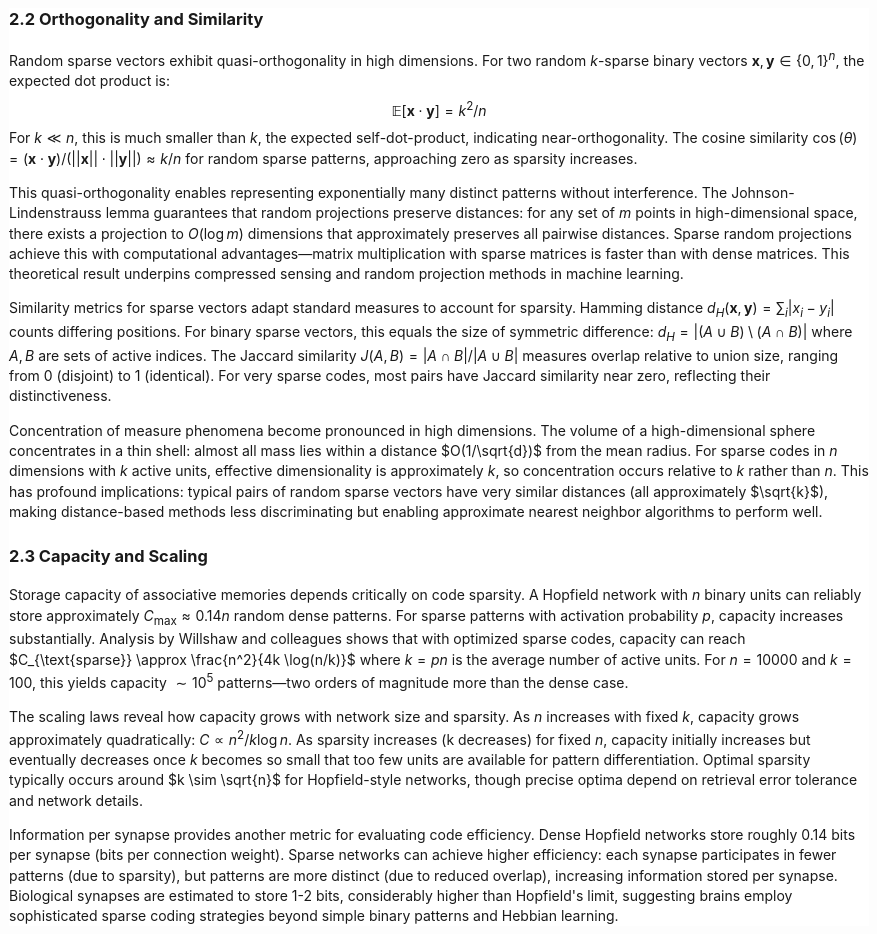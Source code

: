 ### 2.2 Orthogonality and Similarity

Random sparse vectors exhibit quasi-orthogonality in high dimensions. For two random $k$-sparse binary vectors $\mathbf{x}, \mathbf{y} \in \{0,1\}^n$, the expected dot product is:
$$\mathbb{E}[\mathbf{x} \cdot \mathbf{y}] = k^2/n$$
For $k \ll n$, this is much smaller than $k$, the expected self-dot-product, indicating near-orthogonality. The cosine similarity $\cos(\theta) = (\mathbf{x} \cdot \mathbf{y})/(||\mathbf{x}|| \cdot ||\mathbf{y}||) \approx k/n$ for random sparse patterns, approaching zero as sparsity increases.

This quasi-orthogonality enables representing exponentially many distinct patterns without interference. The Johnson-Lindenstrauss lemma guarantees that random projections preserve distances: for any set of $m$ points in high-dimensional space, there exists a projection to $O(\log m)$ dimensions that approximately preserves all pairwise distances. Sparse random projections achieve this with computational advantages—matrix multiplication with sparse matrices is faster than with dense matrices. This theoretical result underpins compressed sensing and random projection methods in machine learning.

Similarity metrics for sparse vectors adapt standard measures to account for sparsity. Hamming distance $d_H(\mathbf{x}, \mathbf{y}) = \sum_i |x_i - y_i|$ counts differing positions. For binary sparse vectors, this equals the size of symmetric difference: $d_H = |(A \cup B) \setminus (A \cap B)|$ where $A, B$ are sets of active indices. The Jaccard similarity $J(A,B) = |A \cap B|/|A \cup B|$ measures overlap relative to union size, ranging from 0 (disjoint) to 1 (identical). For very sparse codes, most pairs have Jaccard similarity near zero, reflecting their distinctiveness.

Concentration of measure phenomena become pronounced in high dimensions. The volume of a high-dimensional sphere concentrates in a thin shell: almost all mass lies within a distance $O(1/\sqrt{d})$ from the mean radius. For sparse codes in $n$ dimensions with $k$ active units, effective dimensionality is approximately $k$, so concentration occurs relative to $k$ rather than $n$. This has profound implications: typical pairs of random sparse vectors have very similar distances (all approximately $\sqrt{k}$), making distance-based methods less discriminating but enabling approximate nearest neighbor algorithms to perform well.

### 2.3 Capacity and Scaling

Storage capacity of associative memories depends critically on code sparsity. A Hopfield network with $n$ binary units can reliably store approximately $C_{\text{max}} \approx 0.14n$ random dense patterns. For sparse patterns with activation probability $p$, capacity increases substantially. Analysis by Willshaw and colleagues shows that with optimized sparse codes, capacity can reach $C_{\text{sparse}} \approx \frac{n^2}{4k \log(n/k)}$ where $k = pn$ is the average number of active units. For $n=10000$ and $k=100$, this yields capacity $\sim 10^5$ patterns—two orders of magnitude more than the dense case.

The scaling laws reveal how capacity grows with network size and sparsity. As $n$ increases with fixed $k$, capacity grows approximately quadratically: $C \propto n^2/k \log n$. As sparsity increases (k decreases) for fixed $n$, capacity initially increases but eventually decreases once $k$ becomes so small that too few units are available for pattern differentiation. Optimal sparsity typically occurs around $k \sim \sqrt{n}$ for Hopfield-style networks, though precise optima depend on retrieval error tolerance and network details.

Information per synapse provides another metric for evaluating code efficiency. Dense Hopfield networks store roughly 0.14 bits per synapse (bits per connection weight). Sparse networks can achieve higher efficiency: each synapse participates in fewer patterns (due to sparsity), but patterns are more distinct (due to reduced overlap), increasing information stored per synapse. Biological synapses are estimated to store 1-2 bits, considerably higher than Hopfield's limit, suggesting brains employ sophisticated sparse coding strategies beyond simple binary patterns and Hebbian learning.
